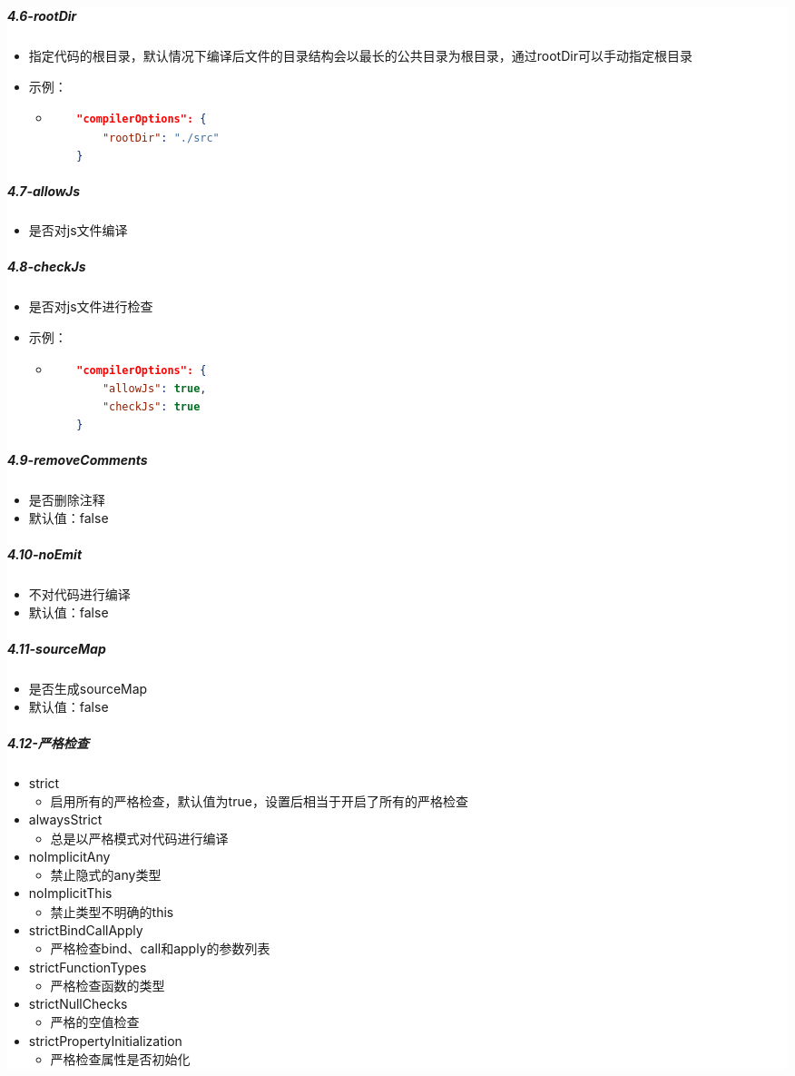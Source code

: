 ##### 4.6-rootDir

- 指定代码的根目录，默认情况下编译后文件的目录结构会以最长的公共目录为根目录，通过rootDir可以手动指定根目录

- 示例：

  - ```json
        "compilerOptions": {
            "rootDir": "./src"
        }
    ```

##### 4.7-allowJs

- 是否对js文件编译

##### 4.8-checkJs

- 是否对js文件进行检查

- 示例：

  - ```json
        "compilerOptions": {
            "allowJs": true,
            "checkJs": true
        }
    ```

##### 4.9-removeComments

- 是否删除注释
- 默认值：false

##### 4.10-noEmit

- 不对代码进行编译
- 默认值：false

##### 4.11-sourceMap

- 是否生成sourceMap
- 默认值：false

##### 4.12-严格检查

- strict
  - 启用所有的严格检查，默认值为true，设置后相当于开启了所有的严格检查
- alwaysStrict
  - 总是以严格模式对代码进行编译
- noImplicitAny
  - 禁止隐式的any类型
- noImplicitThis
  - 禁止类型不明确的this
- strictBindCallApply
  - 严格检查bind、call和apply的参数列表
- strictFunctionTypes
  - 严格检查函数的类型
- strictNullChecks
  - 严格的空值检查
- strictPropertyInitialization
  - 严格检查属性是否初始化
